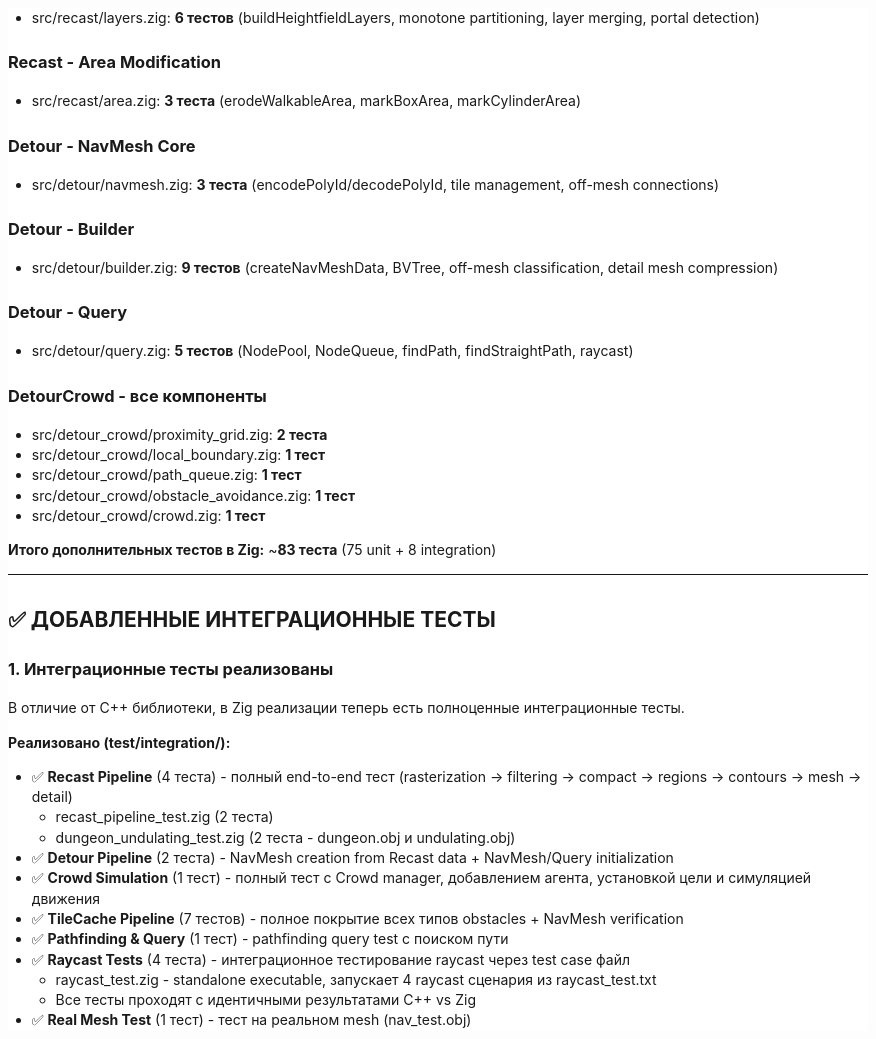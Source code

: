 - src/recast/layers.zig: **6 тестов** (buildHeightfieldLayers, monotone partitioning, layer merging, portal detection)

### Recast - Area Modification

- src/recast/area.zig: **3 теста** (erodeWalkableArea, markBoxArea, markCylinderArea)

### Detour - NavMesh Core

- src/detour/navmesh.zig: **3 теста** (encodePolyId/decodePolyId, tile management, off-mesh connections)

### Detour - Builder

- src/detour/builder.zig: **9 тестов** (createNavMeshData, BVTree, off-mesh classification, detail mesh compression)

### Detour - Query

- src/detour/query.zig: **5 тестов** (NodePool, NodeQueue, findPath, findStraightPath, raycast)

### DetourCrowd - все компоненты

- src/detour_crowd/proximity_grid.zig: **2 теста**
- src/detour_crowd/local_boundary.zig: **1 тест**
- src/detour_crowd/path_queue.zig: **1 тест**
- src/detour_crowd/obstacle_avoidance.zig: **1 тест**
- src/detour_crowd/crowd.zig: **1 тест**

**Итого дополнительных тестов в Zig:** ~**83 теста** (75 unit + 8 integration)

---

## ✅ ДОБАВЛЕННЫЕ ИНТЕГРАЦИОННЫЕ ТЕСТЫ

### 1. Интеграционные тесты реализованы

В отличие от C++ библиотеки, в Zig реализации теперь есть полноценные интеграционные тесты.

**Реализовано (test/integration/):**

- ✅ **Recast Pipeline** (4 теста) - полный end-to-end тест (rasterization → filtering → compact → regions → contours → mesh → detail)
  - recast_pipeline_test.zig (2 теста)
  - dungeon_undulating_test.zig (2 теста - dungeon.obj и undulating.obj)
- ✅ **Detour Pipeline** (2 теста) - NavMesh creation from Recast data + NavMesh/Query initialization
- ✅ **Crowd Simulation** (1 тест) - полный тест с Crowd manager, добавлением агента, установкой цели и симуляцией движения
- ✅ **TileCache Pipeline** (7 тестов) - полное покрытие всех типов obstacles + NavMesh verification
- ✅ **Pathfinding & Query** (1 тест) - pathfinding query test с поиском пути
- ✅ **Raycast Tests** (4 теста) - интеграционное тестирование raycast через test case файл
  - raycast_test.zig - standalone executable, запускает 4 raycast сценария из raycast_test.txt
  - Все тесты проходят с идентичными результатами C++ vs Zig
- ✅ **Real Mesh Test** (1 тест) - тест на реальном mesh (nav_test.obj)
